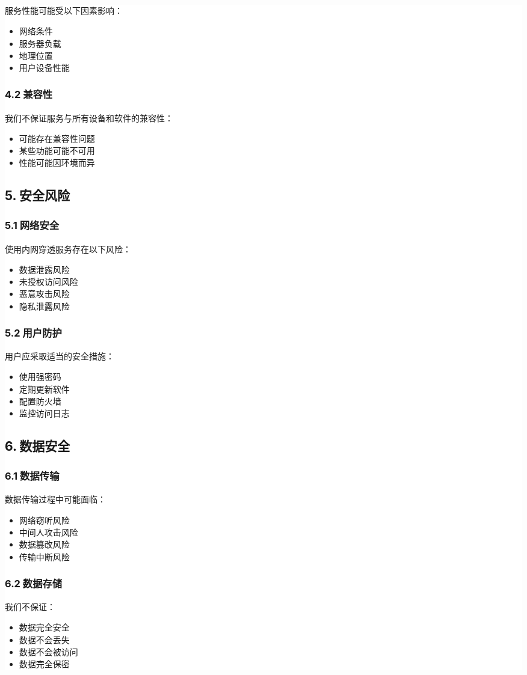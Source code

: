 服务性能可能受以下因素影响：

- 网络条件
- 服务器负载
- 地理位置
- 用户设备性能

### 4.2 兼容性

我们不保证服务与所有设备和软件的兼容性：

- 可能存在兼容性问题
- 某些功能可能不可用
- 性能可能因环境而异

## 5. 安全风险

### 5.1 网络安全

使用内网穿透服务存在以下风险：

- 数据泄露风险
- 未授权访问风险
- 恶意攻击风险
- 隐私泄露风险

### 5.2 用户防护

用户应采取适当的安全措施：

- 使用强密码
- 定期更新软件
- 配置防火墙
- 监控访问日志

## 6. 数据安全

### 6.1 数据传输

数据传输过程中可能面临：

- 网络窃听风险
- 中间人攻击风险
- 数据篡改风险
- 传输中断风险

### 6.2 数据存储

我们不保证：

- 数据完全安全
- 数据不会丢失
- 数据不会被访问
- 数据完全保密
